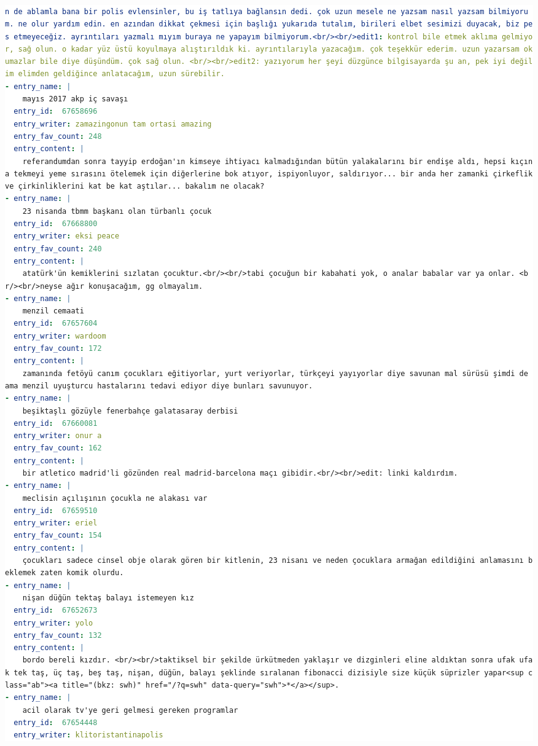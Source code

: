 ```yaml
n de ablamla bana bir polis evlensinler, bu iş tatlıya bağlansın dedi. çok uzun mesele ne yazsam nasıl yazsam bilmiyorum. ne olur yardım edin. en azından dikkat çekmesi için başlığı yukarıda tutalım, birileri elbet sesimizi duyacak, biz pes etmeyeceğiz. ayrıntıları yazmalı mıyım buraya ne yapayım bilmiyorum.<br/><br/>edit1: kontrol bile etmek aklıma gelmiyor, sağ olun. o kadar yüz üstü koyulmaya alıştırıldık ki. ayrıntılarıyla yazacağım. çok teşekkür ederim. uzun yazarsam okumazlar bile diye düşündüm. çok sağ olun. <br/><br/>edit2: yazıyorum her şeyi düzgünce bilgisayarda şu an, pek iyi değilim elimden geldiğince anlatacağım, uzun sürebilir.
- entry_name: |
    mayıs 2017 akp iç savaşı
  entry_id:  67658696
  entry_writer: zamazingonun tam ortasi amazing
  entry_fav_count: 248
  entry_content: |
    referandumdan sonra tayyip erdoğan'ın kimseye ihtiyacı kalmadığından bütün yalakalarını bir endişe aldı, hepsi kıçına tekmeyi yeme sırasını ötelemek için diğerlerine bok atıyor, ispiyonluyor, saldırıyor... bir anda her zamanki çirkeflik ve çirkinliklerini kat be kat aştılar... bakalım ne olacak?
- entry_name: |
    23 nisanda tbmm başkanı olan türbanlı çocuk
  entry_id:  67668800
  entry_writer: eksi peace
  entry_fav_count: 240
  entry_content: |
    atatürk'ün kemiklerini sızlatan çocuktur.<br/><br/>tabi çocuğun bir kabahati yok, o analar babalar var ya onlar. <br/><br/>neyse ağır konuşacağım, gg olmayalım.
- entry_name: |
    menzil cemaati
  entry_id:  67657604
  entry_writer: wardoom
  entry_fav_count: 172
  entry_content: |
    zamanında fetöyü canım çocukları eğitiyorlar, yurt veriyorlar, türkçeyi yayıyorlar diye savunan mal sürüsü şimdi de ama menzil uyuşturcu hastalarını tedavi ediyor diye bunları savunuyor.
- entry_name: |
    beşiktaşlı gözüyle fenerbahçe galatasaray derbisi
  entry_id:  67660081
  entry_writer: onur a
  entry_fav_count: 162
  entry_content: |
    bir atletico madrid'li gözünden real madrid-barcelona maçı gibidir.<br/><br/>edit: linki kaldırdım.
- entry_name: |
    meclisin açılışının çocukla ne alakası var
  entry_id:  67659510
  entry_writer: eriel
  entry_fav_count: 154
  entry_content: |
    çocukları sadece cinsel obje olarak gören bir kitlenin, 23 nisanı ve neden çocuklara armağan edildiğini anlamasını beklemek zaten komik olurdu.
- entry_name: |
    nişan düğün tektaş balayı istemeyen kız
  entry_id:  67652673
  entry_writer: yolo
  entry_fav_count: 132
  entry_content: |
    bordo bereli kızdır. <br/><br/>taktiksel bir şekilde ürkütmeden yaklaşır ve dizginleri eline aldıktan sonra ufak ufak tek taş, üç taş, beş taş, nişan, düğün, balayı şeklinde sıralanan fibonacci dizisiyle size küçük süprizler yapar<sup class="ab"><a title="(bkz: swh)" href="/?q=swh" data-query="swh">*</a></sup>.
- entry_name: |
    acil olarak tv'ye geri gelmesi gereken programlar
  entry_id:  67654448
  entry_writer: klitoristantinapolis
```